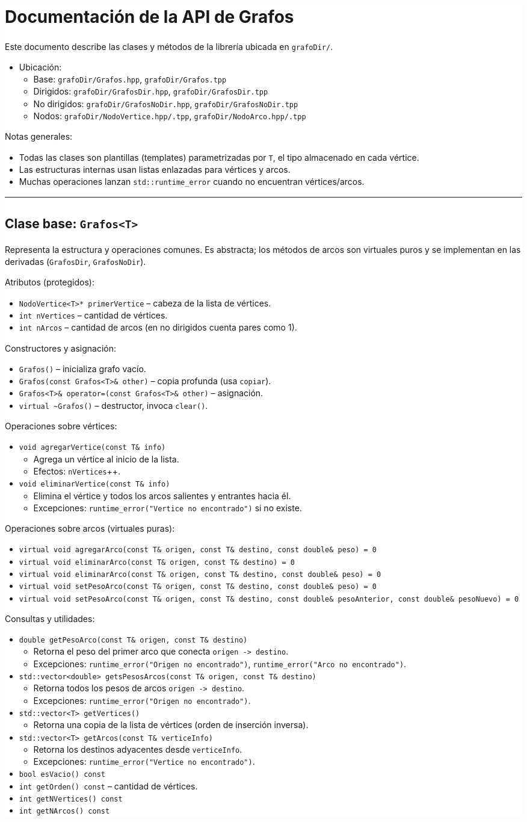 # Documentación de la API de Grafos

Este documento describe las clases y métodos de la librería ubicada en `grafoDir/`.

- Ubicación:
  - Base: `grafoDir/Grafos.hpp`, `grafoDir/Grafos.tpp`
  - Dirigidos: `grafoDir/GrafosDir.hpp`, `grafoDir/GrafosDir.tpp`
  - No dirigidos: `grafoDir/GrafosNoDir.hpp`, `grafoDir/GrafosNoDir.tpp`
  - Nodos: `grafoDir/NodoVertice.hpp/.tpp`, `grafoDir/NodoArco.hpp/.tpp`

Notas generales:
- Todas las clases son plantillas (templates) parametrizadas por `T`, el tipo almacenado en cada vértice.
- Las estructuras internas usan listas enlazadas para vértices y arcos.
- Muchas operaciones lanzan `std::runtime_error` cuando no encuentran vértices/arcos.

---

## Clase base: `Grafos<T>`

Representa la estructura y operaciones comunes. Es abstracta; los métodos de arcos son virtuales puros y se implementan en las derivadas (`GrafosDir`, `GrafosNoDir`).

Atributos (protegidos):
- `NodoVertice<T>* primerVertice` – cabeza de la lista de vértices.
- `int nVertices` – cantidad de vértices.
- `int nArcos` – cantidad de arcos (en no dirigidos cuenta pares como 1).

Constructores y asignación:
- `Grafos()` – inicializa grafo vacío.
- `Grafos(const Grafos<T>& other)` – copia profunda (usa `copiar`).
- `Grafos<T>& operator=(const Grafos<T>& other)` – asignación.
- `virtual ~Grafos()` – destructor, invoca `clear()`.

Operaciones sobre vértices:
- `void agregarVertice(const T& info)`
  - Agrega un vértice al inicio de la lista.
  - Efectos: `nVertices`++.
- `void eliminarVertice(const T& info)`
  - Elimina el vértice y todos los arcos salientes y entrantes hacia él.
  - Excepciones: `runtime_error("Vertice no encontrado")` si no existe.

Operaciones sobre arcos (virtuales puras):
- `virtual void agregarArco(const T& origen, const T& destino, const double& peso) = 0`
- `virtual void eliminarArco(const T& origen, const T& destino) = 0`
- `virtual void eliminarArco(const T& origen, const T& destino, const double& peso) = 0`
- `virtual void setPesoArco(const T& origen, const T& destino, const double& peso) = 0`
- `virtual void setPesoArco(const T& origen, const T& destino, const double& pesoAnterior, const double& pesoNuevo) = 0`

Consultas y utilidades:
- `double getPesoArco(const T& origen, const T& destino)`
  - Retorna el peso del primer arco que conecta `origen -> destino`.
  - Excepciones: `runtime_error("Origen no encontrado")`, `runtime_error("Arco no encontrado")`.
- `std::vector<double> getsPesosArcos(const T& origen, const T& destino)`
  - Retorna todos los pesos de arcos `origen -> destino`.
  - Excepciones: `runtime_error("Origen no encontrado")`.
- `std::vector<T> getVertices()`
  - Retorna una copia de la lista de vértices (orden de inserción inversa).
- `std::vector<T> getArcos(const T& verticeInfo)`
  - Retorna los destinos adyacentes desde `verticeInfo`.
  - Excepciones: `runtime_error("Vertice no encontrado")`.
- `bool esVacio() const`
- `int getOrden() const` – cantidad de vértices.
- `int getNVertices() const`
- `int getNArcos() const`